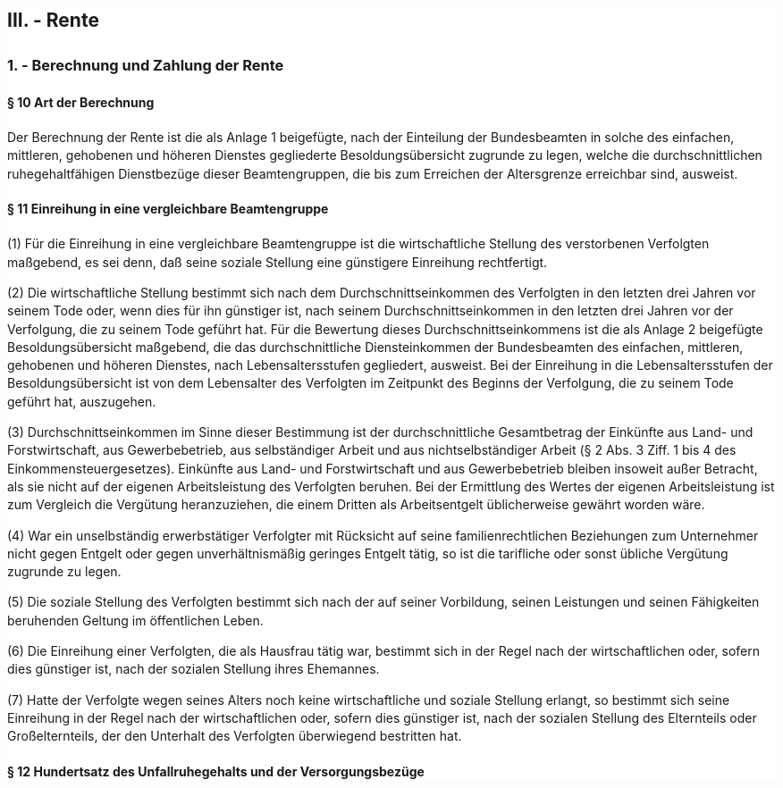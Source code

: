 
## III. - Rente



### 1. - Berechnung und Zahlung der Rente



#### § 10 Art der Berechnung

Der Berechnung der Rente ist die als Anlage 1 beigefügte, nach der Einteilung der Bundesbeamten in solche des einfachen, mittleren, gehobenen und höheren Dienstes gegliederte Besoldungsübersicht zugrunde zu legen, welche die durchschnittlichen ruhegehaltfähigen Dienstbezüge dieser Beamtengruppen, die bis zum Erreichen der Altersgrenze erreichbar sind, ausweist.


#### § 11 Einreihung in eine vergleichbare Beamtengruppe

(1) Für die Einreihung in eine vergleichbare Beamtengruppe ist die wirtschaftliche Stellung des verstorbenen Verfolgten maßgebend, es sei denn, daß seine soziale Stellung eine günstigere Einreihung rechtfertigt.

(2) Die wirtschaftliche Stellung bestimmt sich nach dem Durchschnittseinkommen des Verfolgten in den letzten drei Jahren vor seinem Tode oder, wenn dies für ihn günstiger ist, nach seinem Durchschnittseinkommen in den letzten drei Jahren vor der Verfolgung, die zu seinem Tode geführt hat. Für die Bewertung dieses Durchschnittseinkommens ist die als Anlage 2 beigefügte Besoldungsübersicht maßgebend, die das durchschnittliche Diensteinkommen der Bundesbeamten des einfachen, mittleren, gehobenen und höheren Dienstes, nach Lebensaltersstufen gegliedert, ausweist. Bei der Einreihung in die Lebensaltersstufen der Besoldungsübersicht ist von dem Lebensalter des Verfolgten im Zeitpunkt des Beginns der Verfolgung, die zu seinem Tode geführt hat, auszugehen.

(3) Durchschnittseinkommen im Sinne dieser Bestimmung ist der durchschnittliche Gesamtbetrag der Einkünfte aus Land- und Forstwirtschaft, aus Gewerbebetrieb, aus selbständiger Arbeit und aus nichtselbständiger Arbeit (§ 2 Abs. 3 Ziff. 1 bis 4 des Einkommensteuergesetzes). Einkünfte aus Land- und Forstwirtschaft und aus Gewerbebetrieb bleiben insoweit außer Betracht, als sie nicht auf der eigenen Arbeitsleistung des Verfolgten beruhen. Bei der Ermittlung des Wertes der eigenen Arbeitsleistung ist zum Vergleich die Vergütung heranzuziehen, die einem Dritten als Arbeitsentgelt üblicherweise gewährt worden wäre.

(4) War ein unselbständig erwerbstätiger Verfolgter mit Rücksicht auf seine familienrechtlichen Beziehungen zum Unternehmer nicht gegen Entgelt oder gegen unverhältnismäßig geringes Entgelt tätig, so ist die tarifliche oder sonst übliche Vergütung zugrunde zu legen.

(5) Die soziale Stellung des Verfolgten bestimmt sich nach der auf seiner Vorbildung, seinen Leistungen und seinen Fähigkeiten beruhenden Geltung im öffentlichen Leben.

(6) Die Einreihung einer Verfolgten, die als Hausfrau tätig war, bestimmt sich in der Regel nach der wirtschaftlichen oder, sofern dies günstiger ist, nach der sozialen Stellung ihres Ehemannes.

(7) Hatte der Verfolgte wegen seines Alters noch keine wirtschaftliche und soziale Stellung erlangt, so bestimmt sich seine Einreihung in der Regel nach der wirtschaftlichen oder, sofern dies günstiger ist, nach der sozialen Stellung des Elternteils oder Großelternteils, der den Unterhalt des Verfolgten überwiegend bestritten hat.


#### § 12 Hundertsatz des Unfallruhegehalts und der Versorgungsbezüge
